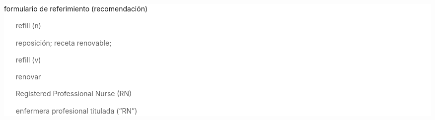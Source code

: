   <div class="one-half">
    <p lang="es" xml:lang="es">
      formulario de referimiento (recomendación)
    </p>
  </div>
</blockquote>

<div class="hdivider">
</div>

<blockquote style="padding: 0 0 0px;background: #fff;border: 0;margin-bottom: 0px;text-align: left">
  <div class="one-half first">
    <p>
      refill (n)
    </p>
  </div>
  
  <div class="one-half">
    <p lang="es" xml:lang="es">
      reposición; receta renovable;
    </p>
  </div>
</blockquote>

<div class="hdivider">
</div>

<blockquote style="padding: 0 0 0px;background: #fff;border: 0;margin-bottom: 0px;text-align: left">
  <div class="one-half first">
    <p>
      refill (v)
    </p>
  </div>
  
  <div class="one-half">
    <p lang="es" xml:lang="es">
      renovar
    </p>
  </div>
</blockquote>

<div class="hdivider">
</div>

<blockquote style="padding: 0 0 0px;background: #fff;border: 0;margin-bottom: 0px;text-align: left">
  <div class="one-half first">
    <p>
      Registered Professional Nurse (RN)
    </p>
  </div>
  
  <div class="one-half">
    <p lang="es" xml:lang="es">
      enfermera profesional titulada (“RN”)
    </p>
  </div>
</blockquote>
